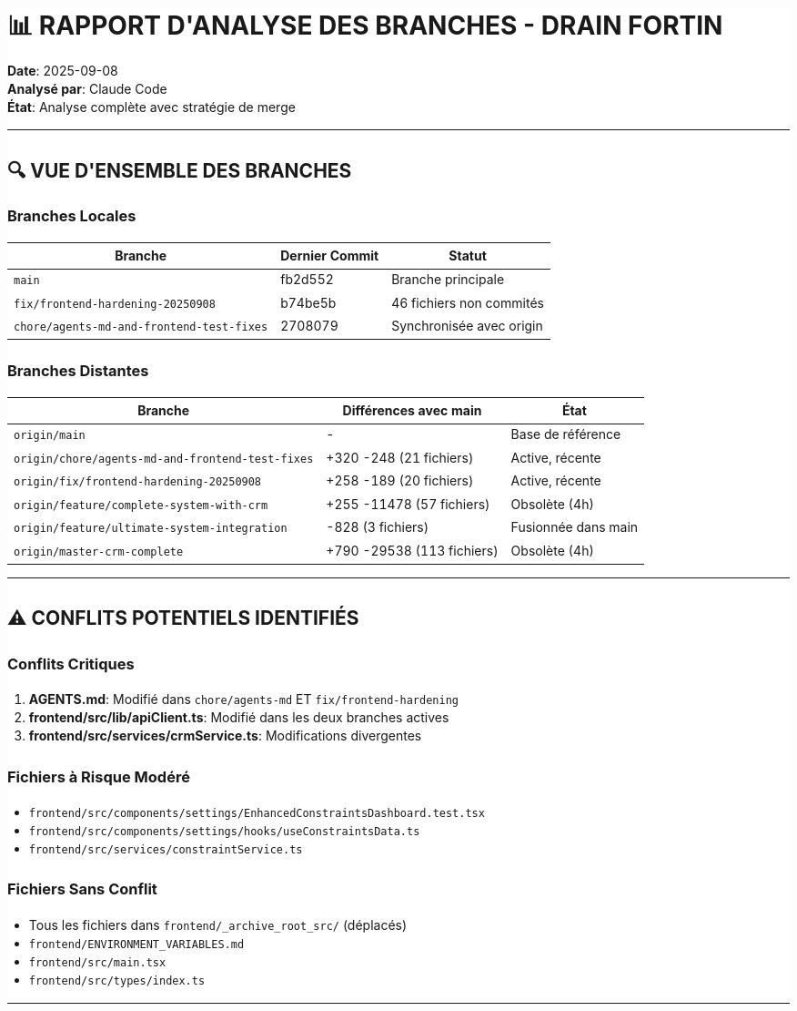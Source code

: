 # 📊 RAPPORT D'ANALYSE DES BRANCHES - DRAIN FORTIN

**Date**: 2025-09-08  
**Analysé par**: Claude Code  
**État**: Analyse complète avec stratégie de merge

---

## 🔍 VUE D'ENSEMBLE DES BRANCHES

### Branches Locales
| Branche | Dernier Commit | Statut |
|---------|---------------|---------|
| `main` | fb2d552 | Branche principale |
| `fix/frontend-hardening-20250908` | b74be5b | 46 fichiers non commités |
| `chore/agents-md-and-frontend-test-fixes` | 2708079 | Synchronisée avec origin |

### Branches Distantes
| Branche | Différences avec main | État |
|---------|----------------------|------|
| `origin/main` | - | Base de référence |
| `origin/chore/agents-md-and-frontend-test-fixes` | +320 -248 (21 fichiers) | Active, récente |
| `origin/fix/frontend-hardening-20250908` | +258 -189 (20 fichiers) | Active, récente |
| `origin/feature/complete-system-with-crm` | +255 -11478 (57 fichiers) | Obsolète (4h) |
| `origin/feature/ultimate-system-integration` | -828 (3 fichiers) | Fusionnée dans main |
| `origin/master-crm-complete` | +790 -29538 (113 fichiers) | Obsolète (4h) |

---

## ⚠️ CONFLITS POTENTIELS IDENTIFIÉS

### Conflits Critiques
1. **AGENTS.md**: Modifié dans `chore/agents-md` ET `fix/frontend-hardening`
2. **frontend/src/lib/apiClient.ts**: Modifié dans les deux branches actives
3. **frontend/src/services/crmService.ts**: Modifications divergentes

### Fichiers à Risque Modéré
- `frontend/src/components/settings/EnhancedConstraintsDashboard.test.tsx`
- `frontend/src/components/settings/hooks/useConstraintsData.ts`
- `frontend/src/services/constraintService.ts`

### Fichiers Sans Conflit
- Tous les fichiers dans `frontend/_archive_root_src/` (déplacés)
- `frontend/ENVIRONMENT_VARIABLES.md`
- `frontend/src/main.tsx`
- `frontend/src/types/index.ts`

---